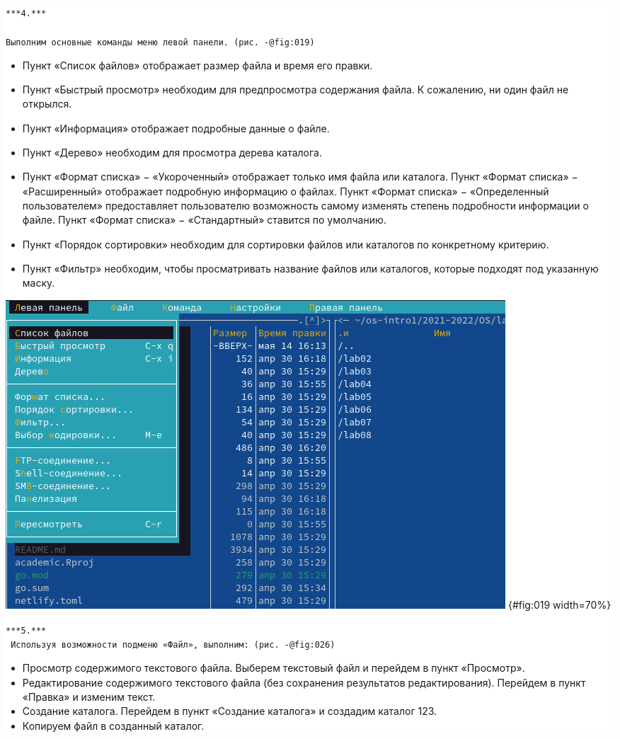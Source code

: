 
    ***4.***
     
    Выполним основные команды меню левой панели. (рис. -@fig:019)

* Пункт «Список файлов» отображает размер файла и время его правки.

* Пункт «Быстрый просмотр» необходим для предпросмотра содержания файла. К сожалению, ни один файл не открылся. 
* Пункт «Информация» отображает подробные данные о файле.
* Пункт «Дерево» необходим для просмотра дерева каталога.
* Пункт «Формат списка» − «Укороченный» отображает только имя файла или каталога. Пункт «Формат списка» − «Расширенный» отображает подробную информацию о файлах. Пункт «Формат списка» − «Определенный пользователем» предоставляет пользователю возможность самому изменять степень подробности информации о файле. Пункт «Формат списка» − «Стандартный» ставится по умолчанию.
* Пункт «Порядок сортировки» необходим для сортировки файлов или каталогов по конкретному критерию. 
* Пункт «Фильтр» необходим, чтобы просматривать название файлов или каталогов, которые подходят под указанную маску.

![Рис 6 - step 4](image/19.png) {#fig:019 width=70%}

    ***5.***
     Используя возможности подменю «Файл», выполним: (рис. -@fig:026) 
* Просмотр содержимого текстового файла. Выберем текстовый файл и перейдем в пункт «Просмотр». 
* Редактирование содержимого текстового файла (без сохранения результатов редактирования). Перейдем в пункт «Правка» и изменим текст.
* Создание каталога. Перейдем в пункт «Создание каталога» и создадим каталог 123.
* Копируем файл в созданный каталог. 
